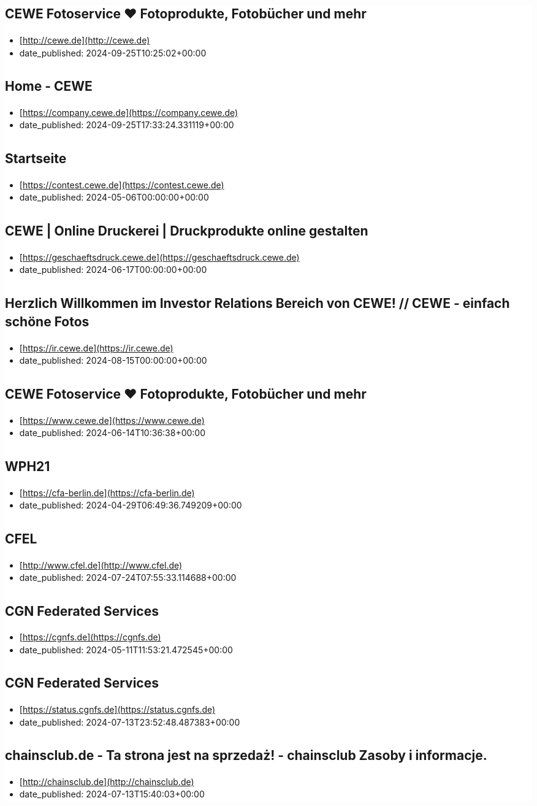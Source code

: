  ## CEWE Fotoservice ❤️ Fotoprodukte, Fotobücher und mehr
 - [http://cewe.de](http://cewe.de)
 - date_published: 2024-09-25T10:25:02+00:00

 ## Home - CEWE
 - [https://company.cewe.de](https://company.cewe.de)
 - date_published: 2024-09-25T17:33:24.331119+00:00

 ## Startseite
 - [https://contest.cewe.de](https://contest.cewe.de)
 - date_published: 2024-05-06T00:00:00+00:00

 ## CEWE | Online Druckerei | Druckprodukte online gestalten
 - [https://geschaeftsdruck.cewe.de](https://geschaeftsdruck.cewe.de)
 - date_published: 2024-06-17T00:00:00+00:00

 ## Herzlich Willkommen im Investor Relations Bereich von CEWE! /\/ CEWE - einfach schöne Fotos
 - [https://ir.cewe.de](https://ir.cewe.de)
 - date_published: 2024-08-15T00:00:00+00:00

 ## CEWE Fotoservice ❤️ Fotoprodukte, Fotobücher und mehr
 - [https://www.cewe.de](https://www.cewe.de)
 - date_published: 2024-06-14T10:36:38+00:00

 ## WPH21
 - [https://cfa-berlin.de](https://cfa-berlin.de)
 - date_published: 2024-04-29T06:49:36.749209+00:00

 ## CFEL
 - [http://www.cfel.de](http://www.cfel.de)
 - date_published: 2024-07-24T07:55:33.114688+00:00

 ## CGN Federated Services
 - [https://cgnfs.de](https://cgnfs.de)
 - date_published: 2024-05-11T11:53:21.472545+00:00

 ## CGN Federated Services
 - [https://status.cgnfs.de](https://status.cgnfs.de)
 - date_published: 2024-07-13T23:52:48.487383+00:00

 ## chainsclub.de - Ta strona jest na sprzedaż! - chainsclub Zasoby i informacje.
 - [http://chainsclub.de](http://chainsclub.de)
 - date_published: 2024-07-13T15:40:03+00:00
